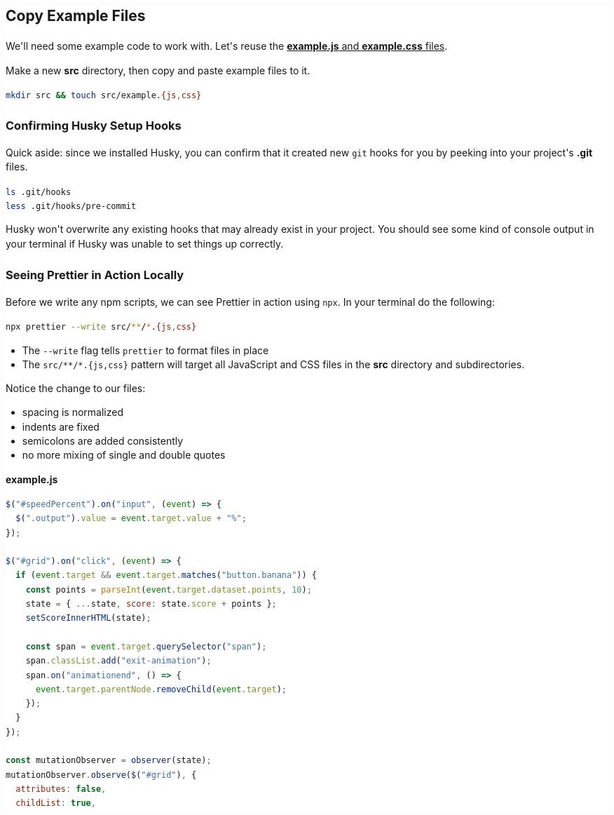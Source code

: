 ## Copy Example Files

We'll need some example code to work with. Let's reuse the [**example.js** and **example.css** files](https://gist.github.com/hellobrian/d17b5de37feda2b6afc954a74c7d7f1e).

Make a new **src** directory, then copy and paste example files to it.

```bash
mkdir src && touch src/example.{js,css}
```

### Confirming Husky Setup Hooks

Quick aside: since we installed Husky, you can confirm that it created new `git` hooks for you by peeking into your project's **.git** files.

```bash
ls .git/hooks
less .git/hooks/pre-commit
```

Husky won't overwrite any existing hooks that may already exist in your project. You should see some kind of console output in your terminal if Husky was unable to set things up correctly.

### Seeing Prettier in Action Locally

Before we write any npm scripts, we can see Prettier in action using `npx`. In your terminal do the following:

```bash
npx prettier --write src/**/*.{js,css}
```

- The `--write` flag tells `prettier` to format files in place
- The `src/**/*.{js,css}` pattern will target all JavaScript and CSS files in the **src** directory and subdirectories.

Notice the change to our files:

- spacing is normalized
- indents are fixed
- semicolons are added consistently
- no more mixing of single and double quotes

**example.js**

```js
$("#speedPercent").on("input", (event) => {
  $(".output").value = event.target.value + "%";
});

$("#grid").on("click", (event) => {
  if (event.target && event.target.matches("button.banana")) {
    const points = parseInt(event.target.dataset.points, 10);
    state = { ...state, score: state.score + points };
    setScoreInnerHTML(state);

    const span = event.target.querySelector("span");
    span.classList.add("exit-animation");
    span.on("animationend", () => {
      event.target.parentNode.removeChild(event.target);
    });
  }
});

const mutationObserver = observer(state);
mutationObserver.observe($("#grid"), {
  attributes: false,
  childList: true,
```